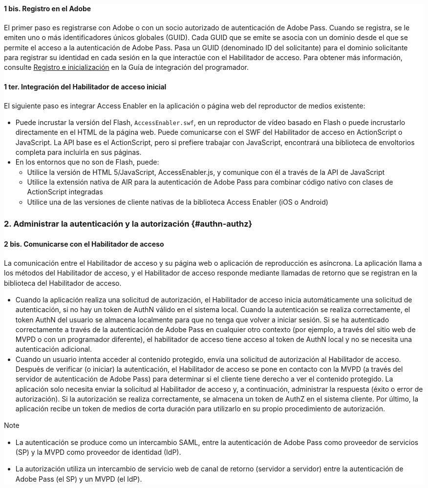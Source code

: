 #### 1 bis. Registro en el Adobe

El primer paso es registrarse con Adobe o con un socio autorizado de autenticación de Adobe Pass.  Cuando se registra, se le emiten uno o más identificadores únicos globales (GUID). Cada GUID que se emite se asocia con un dominio desde el que se permite el acceso a la autenticación de Adobe Pass. Pasa un GUID (denominado ID del solicitante) para el dominio solicitante para registrar su identidad en cada sesión en la que interactúe con el Habilitador de acceso. Para obtener más información, consulte [Registro e inicialización](#reg-and-init) en la Guía de integración del programador.

#### 1 ter. Integración del Habilitador de acceso inicial

El siguiente paso es integrar Access Enabler en la aplicación o página web del reproductor de medios existente:

* Puede incrustar la versión del Flash, `AccessEnabler.swf`, en un reproductor de vídeo basado en Flash o puede incrustarlo directamente en el HTML de la página web. Puede comunicarse con el SWF del Habilitador de acceso en ActionScript o JavaScript. La API base es el ActionScript, pero si prefiere trabajar con JavaScript, encontrará una biblioteca de envoltorios completa para incluirla en sus páginas.
* En los entornos que no son de Flash, puede:
   * Utilice la versión de HTML 5/JavaScript, AccessEnabler.js, y comunique con él a través de la API de JavaScript
   * Utilice la extensión nativa de AIR para la autenticación de Adobe Pass para combinar código nativo con clases de ActionScript integradas
   * Utilice una de las versiones de cliente nativas de la biblioteca Access Enabler (iOS o Android)

### 2. Administrar la autenticación y la autorización {#authn-authz}

#### 2 bis. Comunicarse con el Habilitador de acceso

La comunicación entre el Habilitador de acceso y su página web o aplicación de reproducción es asíncrona. La aplicación llama a los métodos del Habilitador de acceso, y el Habilitador de acceso responde mediante llamadas de retorno que se registran en la biblioteca del Habilitador de acceso.

* Cuando la aplicación realiza una solicitud de autorización, el Habilitador de acceso inicia automáticamente una solicitud de autenticación, si no hay un token de AuthN válido en el sistema local. Cuando la autenticación se realiza correctamente, el token AuthN del usuario se almacena localmente para que no tenga que volver a iniciar sesión. Si se ha autenticado correctamente a través de la autenticación de Adobe Pass en cualquier otro contexto (por ejemplo, a través del sitio web de MVPD o con un programador diferente), el habilitador de acceso tiene acceso al token de AuthN local y no se necesita una autenticación adicional.
* Cuando un usuario intenta acceder al contenido protegido, envía una solicitud de autorización al Habilitador de acceso. Después de verificar (o iniciar) la autenticación, el Habilitador de acceso se pone en contacto con la MVPD (a través del servidor de autenticación de Adobe Pass) para determinar si el cliente tiene derecho a ver el contenido protegido. La aplicación solo necesita enviar la solicitud al Habilitador de acceso y, a continuación, administrar la respuesta (éxito o error de autorización). Si la autorización se realiza correctamente, se almacena un token de AuthZ en el sistema cliente.  Por último, la aplicación recibe un token de medios de corta duración para utilizarlo en su propio procedimiento de autorización.

>[!NOTE]
>
>* La autenticación se produce como un intercambio SAML, entre la autenticación de Adobe Pass como proveedor de servicios (SP) y la MVPD como proveedor de identidad (IdP).
>
>* La autorización utiliza un intercambio de servicio web de canal de retorno (servidor a servidor) entre la autenticación de Adobe Pass (el SP) y un MVPD (el IdP).
